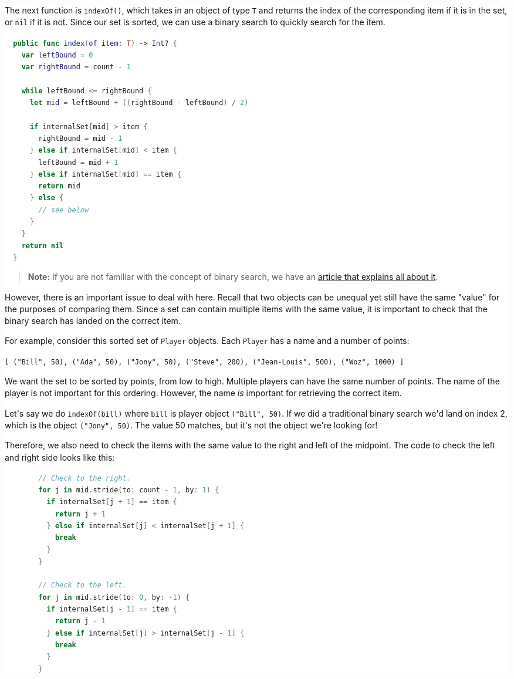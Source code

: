 The next function is `indexOf()`, which takes in an object of type `T` and returns the index of the corresponding item if it is in the set, or `nil` if it is not. Since our set is sorted, we can use a binary search to quickly search for the item.

```swift
  public func index(of item: T) -> Int? {
    var leftBound = 0
    var rightBound = count - 1

    while leftBound <= rightBound {
      let mid = leftBound + ((rightBound - leftBound) / 2)

      if internalSet[mid] > item {
        rightBound = mid - 1
      } else if internalSet[mid] < item {
        leftBound = mid + 1
      } else if internalSet[mid] == item {
        return mid
      } else {
      	// see below
      }
    }
    return nil
  }
```

> **Note:** If you are not familiar with the concept of binary search, we have an [article that explains all about it](../Binary%20Search).

However, there is an important issue to deal with here. Recall that two objects can be unequal yet still have the same "value" for the purposes of comparing them. Since a set can contain multiple items with the same value, it is important to check that the binary search has landed on the correct item.

For example, consider this sorted set of `Player` objects. Each `Player` has a name and a number of points:

	[ ("Bill", 50), ("Ada", 50), ("Jony", 50), ("Steve", 200), ("Jean-Louis", 500), ("Woz", 1000) ]

We want the set to be sorted by points, from low to high. Multiple players can have the same number of points. The name of the player is not important for this ordering. However, the name *is* important for retrieving the correct item.

Let's say we do `indexOf(bill)` where `bill` is player object `("Bill", 50)`. If we did a traditional binary search we'd land on index 2, which is the object `("Jony", 50)`. The value 50 matches, but it's not the object we're looking for!

Therefore, we also need to check the items with the same value to the right and left of the midpoint. The code to check the left and right side looks like this:

```swift
        // Check to the right.
        for j in mid.stride(to: count - 1, by: 1) {
          if internalSet[j + 1] == item {
            return j + 1
          } else if internalSet[j] < internalSet[j + 1] {
            break
          }
        }

        // Check to the left.
        for j in mid.stride(to: 0, by: -1) {
          if internalSet[j - 1] == item {
            return j - 1
          } else if internalSet[j] > internalSet[j - 1] {
            break
          }
        }
```